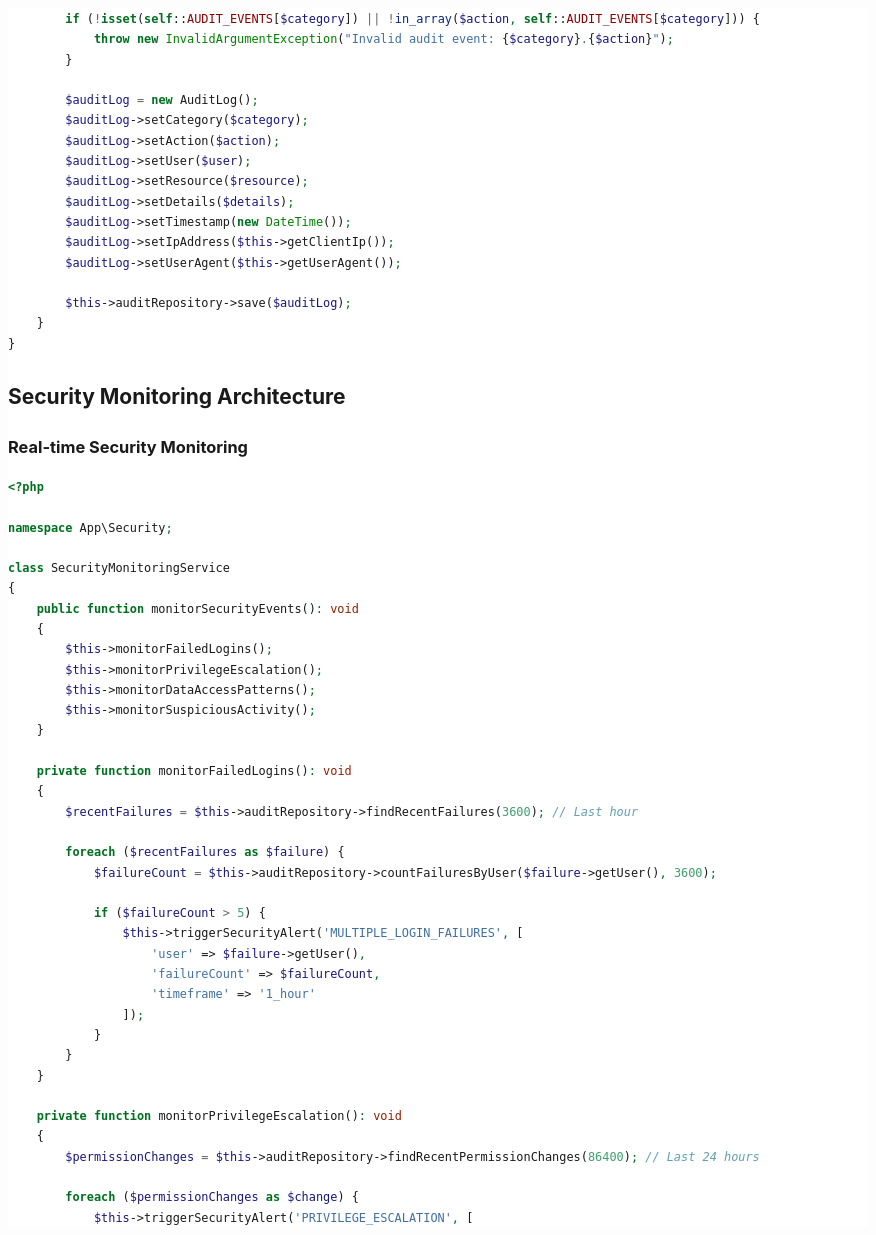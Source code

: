 ```php
        if (!isset(self::AUDIT_EVENTS[$category]) || !in_array($action, self::AUDIT_EVENTS[$category])) {
            throw new InvalidArgumentException("Invalid audit event: {$category}.{$action}");
        }

        $auditLog = new AuditLog();
        $auditLog->setCategory($category);
        $auditLog->setAction($action);
        $auditLog->setUser($user);
        $auditLog->setResource($resource);
        $auditLog->setDetails($details);
        $auditLog->setTimestamp(new DateTime());
        $auditLog->setIpAddress($this->getClientIp());
        $auditLog->setUserAgent($this->getUserAgent());
        
        $this->auditRepository->save($auditLog);
    }
}
```

## Security Monitoring Architecture

### Real-time Security Monitoring

```php
<?php

namespace App\Security;

class SecurityMonitoringService
{
    public function monitorSecurityEvents(): void
    {
        $this->monitorFailedLogins();
        $this->monitorPrivilegeEscalation();
        $this->monitorDataAccessPatterns();
        $this->monitorSuspiciousActivity();
    }

    private function monitorFailedLogins(): void
    {
        $recentFailures = $this->auditRepository->findRecentFailures(3600); // Last hour
        
        foreach ($recentFailures as $failure) {
            $failureCount = $this->auditRepository->countFailuresByUser($failure->getUser(), 3600);
            
            if ($failureCount > 5) {
                $this->triggerSecurityAlert('MULTIPLE_LOGIN_FAILURES', [
                    'user' => $failure->getUser(),
                    'failureCount' => $failureCount,
                    'timeframe' => '1_hour'
                ]);
            }
        }
    }

    private function monitorPrivilegeEscalation(): void
    {
        $permissionChanges = $this->auditRepository->findRecentPermissionChanges(86400); // Last 24 hours
        
        foreach ($permissionChanges as $change) {
            $this->triggerSecurityAlert('PRIVILEGE_ESCALATION', [
```